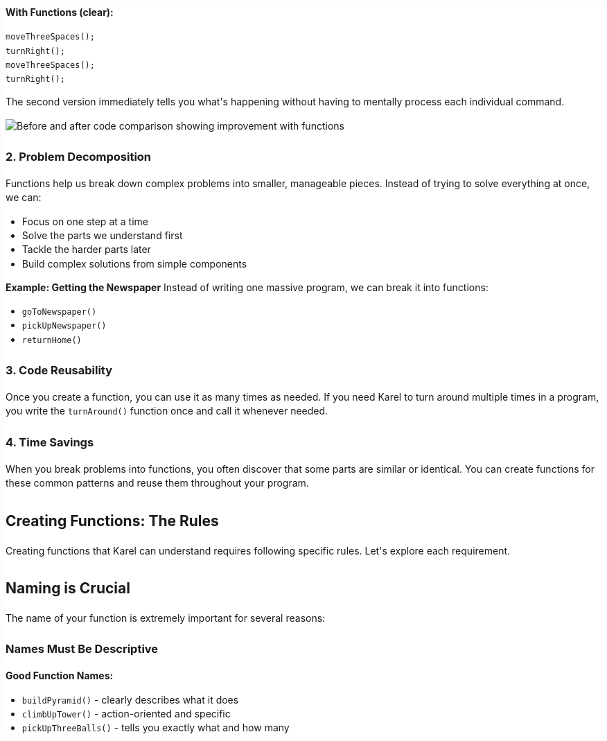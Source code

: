 **With Functions (clear):**
```
moveThreeSpaces();
turnRight();
moveThreeSpaces();
turnRight();
```

The second version immediately tells you what's happening without having to mentally process each individual command.

![Before and after code comparison showing improvement with functions](./images/code-before-after-functions.jpg)

### 2. Problem Decomposition

Functions help us break down complex problems into smaller, manageable pieces. Instead of trying to solve everything at once, we can:

- Focus on one step at a time
- Solve the parts we understand first
- Tackle the harder parts later
- Build complex solutions from simple components

**Example: Getting the Newspaper**
Instead of writing one massive program, we can break it into functions:
- `goToNewspaper()`
- `pickUpNewspaper()`
- `returnHome()`

### 3. Code Reusability

Once you create a function, you can use it as many times as needed. If you need Karel to turn around multiple times in a program, you write the `turnAround()` function once and call it whenever needed.

### 4. Time Savings

When you break problems into functions, you often discover that some parts are similar or identical. You can create functions for these common patterns and reuse them throughout your program.

## Creating Functions: The Rules

Creating functions that Karel can understand requires following specific rules. Let's explore each requirement.

## Naming is Crucial

The name of your function is extremely important for several reasons:

### Names Must Be Descriptive

**Good Function Names:**
- `buildPyramid()` - clearly describes what it does
- `climbUpTower()` - action-oriented and specific
- `pickUpThreeBalls()` - tells you exactly what and how many
